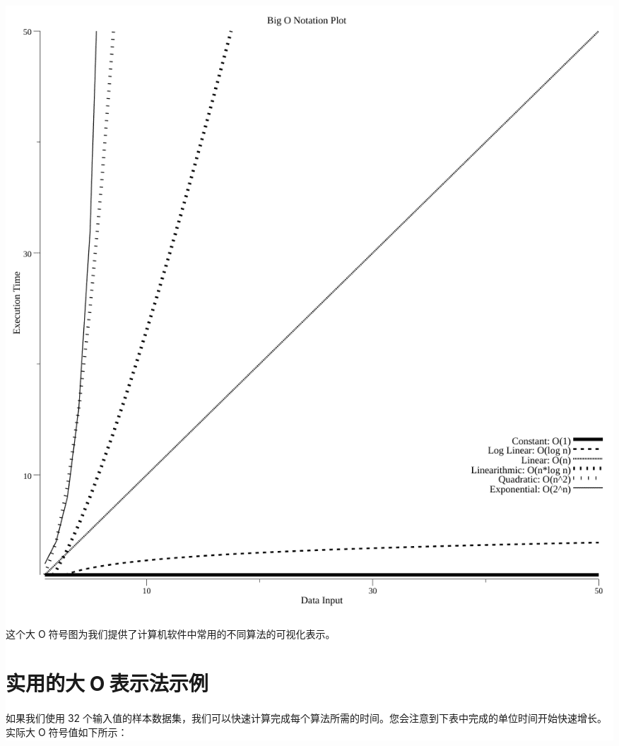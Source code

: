 ![](img/034638be-b29a-488f-8aa3-c3493058aa2a.png)

这个大 O 符号图为我们提供了计算机软件中常用的不同算法的可视化表示。

# 实用的大 O 表示法示例

如果我们使用 32 个输入值的样本数据集，我们可以快速计算完成每个算法所需的时间。您会注意到下表中完成的单位时间开始快速增长。实际大 O 符号值如下所示：

